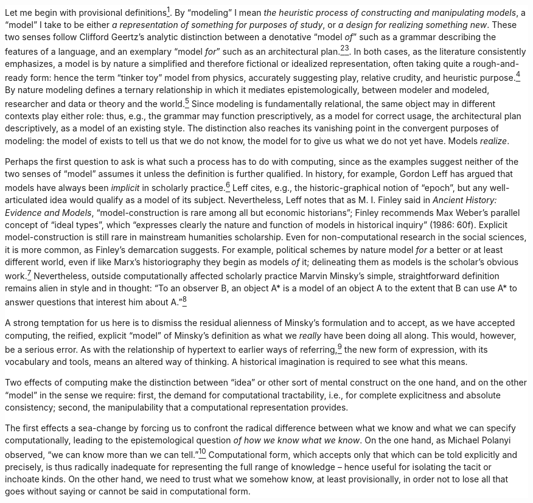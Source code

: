 <p>Let me begin with provisional definitions<a href="#fn1" class="footnote-ref" id="fnref1" role="doc-noteref"><sup>1</sup></a>. By “modeling” I mean <em>the heuristic process of constructing and manipulating models</em>, a “model” I take to be either <em>a representation of something for purposes of study</em>, or <em>a design for realizing something new</em>. These two senses follow Clifford Geertz’s analytic distinction between a denotative “model <em>of</em>” such as a grammar describing the features of a language, and an exemplary “model <em>for</em>” such as an architectural plan.<span class="citation" data-cites="geertzReligionCulturalSystem1973"><a href="#fn2" class="footnote-ref" id="fnref2" role="doc-noteref"><sup>2</sup></a></span><a href="#fn3" class="footnote-ref" id="fnref3" role="doc-noteref"><sup>3</sup></a>. In both cases, as the literature consistently emphasizes, a model is by nature a simplified and therefore fictional or idealized representation, often taking quite a rough-and-ready form: hence the term “tinker toy” model from physics, accurately suggesting play, relative crudity, and heuristic purpose.<span class="citation" data-cites="cartwrightHowLawsPhysics1983"><a href="#fn4" class="footnote-ref" id="fnref4" role="doc-noteref"><sup>4</sup></a></span> By nature modeling defines a ternary relationship in which it mediates epistemologically, between modeler and modeled, researcher and data or theory and the world.<span class="citation" data-cites="morganModelsMediatorsPerspectives1999"><a href="#fn5" class="footnote-ref" id="fnref5" role="doc-noteref"><sup>5</sup></a></span> Since modeling is fundamentally relational, the same object may in different contexts play either role: thus, e.g., the grammar may function prescriptively, as a model for correct usage, the architectural plan descriptively, as a model of an existing style. The distinction also reaches its vanishing point in the convergent purposes of modeling: the model of exists to tell us that we do not know, the model for to give us what we do not yet have. Models <em>realize</em>.</p>
<p>Perhaps the first question to ask is what such a process has to do with computing, since as the examples suggest neither of the two senses of “model” assumes it unless the definition is further qualified. In history, for example, Gordon Leff has argued that models have always been <em>implicit</em> in scholarly practice.<span class="citation" data-cites="leffModelsInherentHistory1972"><a href="#fn6" class="footnote-ref" id="fnref6" role="doc-noteref"><sup>6</sup></a></span> Leff cites, e.g., the historic-graphical notion of “epoch”, but any well-articulated idea would qualify as a model of its subject. Nevertheless, Leff notes that as M. I. Finley said in <em>Ancient History: Evidence and Models</em>, “model-construction is rare among all but economic historians”; Finley recommends Max Weber’s parallel concept of “ideal types”, which “expresses clearly the nature and function of models in historical inquiry” (1986: 60f). Explicit model-construction is still rare in mainstream humanities scholarship. Even for non-computational research in the social sciences, it is more common, as Finley’s demarcation suggests. For example, political schemes by nature model <em>for</em> a better or at least different world, even if like Marx’s historiography they begin as models <em>of</em> it; delineating them as models is the scholar’s obvious work.<span class="citation" data-cites="mironescoRoleModelsComparative2002"><a href="#fn7" class="footnote-ref" id="fnref7" role="doc-noteref"><sup>7</sup></a></span> Nevertheless, outside computationally affected scholarly practice Marvin Minsky’s simple, straightforward definition remains alien in style and in thought: “To an observer B, an object A* is a model of an object A to the extent that B can use A* to answer questions that interest him about A.”<span class="citation" data-cites="minskyMatterMindModels1995"><a href="#fn8" class="footnote-ref" id="fnref8" role="doc-noteref"><sup>8</sup></a></span></p>
<p>A strong temptation for us here is to dismiss the residual alienness of Minsky’s formulation and to accept, as we have accepted computing, the reified, explicit “model” of Minsky’s definition as what we <em>really</em> have been doing all along. This would, however, be a serious error. As with the relationship of hypertext to earlier ways of referring,<span class="citation" data-cites="mccartyNetworkThousandEntrances2002a"><a href="#fn9" class="footnote-ref" id="fnref9" role="doc-noteref"><sup>9</sup></a></span> the new form of expression, with its vocabulary and tools, means an altered way of thinking. A historical imagination is required to see what this means.</p>
<p>Two effects of computing make the distinction between “idea” or other sort of mental construct on the one hand, and on the other “model” in the sense we require: first, the demand for computational tractability, i.e., for complete explicitness and absolute consistency; second, the manipulability that a computational representation provides.</p>
<p>The first effects a sea-change by forcing us to confront the radical difference between what we know and what we can specify computationally, leading to the epistemological question <em>of how we know what we know</em>. On the one hand, as Michael Polanyi observed, “we can know more than we can tell.”<span class="citation" data-cites="polanyiTacitDimension1966"><a href="#fn10" class="footnote-ref" id="fnref10" role="doc-noteref"><sup>10</sup></a></span> Computational form, which accepts only that which can be told explicitly and precisely, is thus radically inadequate for representing the full range of knowledge – hence useful for isolating the tacit or inchoate kinds. On the other hand, we need to trust what we somehow know, at least provisionally, in order not to lose all that goes without saying or cannot be said in computational form.</p>